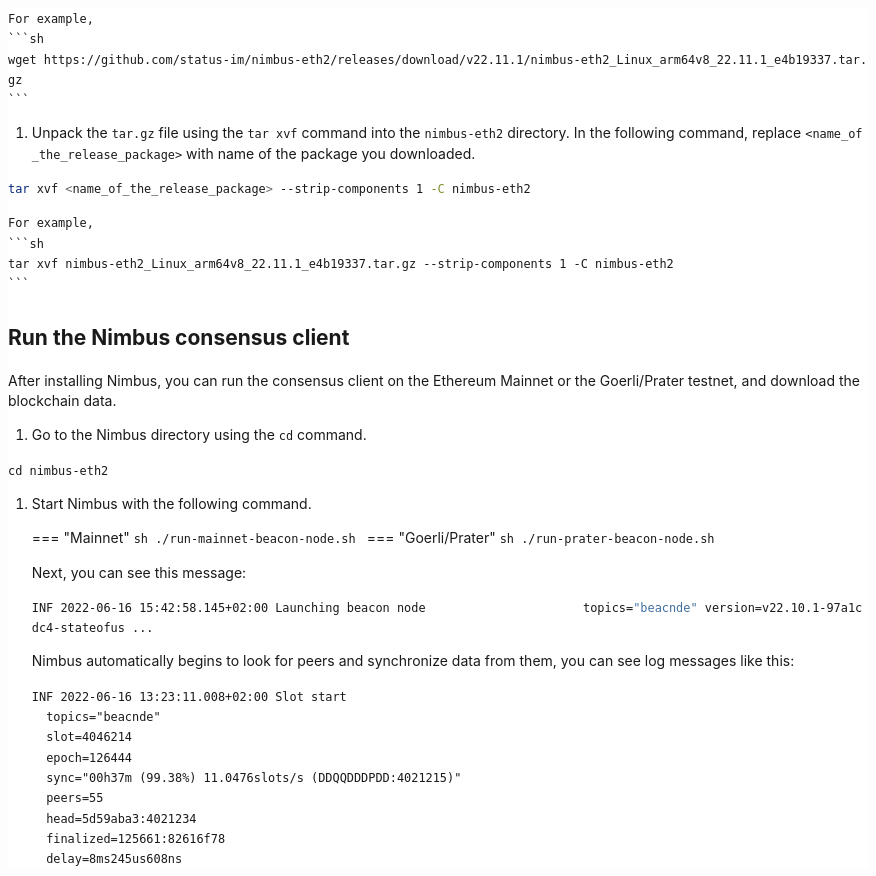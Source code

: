     For example,
    ```sh
    wget https://github.com/status-im/nimbus-eth2/releases/download/v22.11.1/nimbus-eth2_Linux_arm64v8_22.11.1_e4b19337.tar.gz 
    ```
    
1. Unpack the `tar.gz` file using the `tar xvf` command into the `nimbus-eth2` directory. In the following command, replace `<name_of_the_release_package>` with name of the package you downloaded.
```sh
tar xvf <name_of_the_release_package> --strip-components 1 -C nimbus-eth2
```

    For example,
    ```sh
    tar xvf nimbus-eth2_Linux_arm64v8_22.11.1_e4b19337.tar.gz --strip-components 1 -C nimbus-eth2
    ```

## Run the Nimbus consensus client

After installing Nimbus, you can run the consensus client on the Ethereum Mainnet or the Goerli/Prater testnet, and download the blockchain data. 

1. Go to the Nimbus directory using the `cd` command.
```
cd nimbus-eth2
```

1. Start Nimbus with the following command.

    === "Mainnet"
        ```sh
        ./run-mainnet-beacon-node.sh
        ```
    === "Goerli/Prater"
        ```sh
        ./run-prater-beacon-node.sh
        ```

    Next, you can see this message:

    ```sh
    INF 2022-06-16 15:42:58.145+02:00 Launching beacon node                      topics="beacnde" version=v22.10.1-97a1cdc4-stateofus ...
    ```
    
    Nimbus automatically begins to look for peers and synchronize data from them, you can see log messages like this:

    ```
    INF 2022-06-16 13:23:11.008+02:00 Slot start
      topics="beacnde"
      slot=4046214
      epoch=126444
      sync="00h37m (99.38%) 11.0476slots/s (DDQQDDDPDD:4021215)"
      peers=55
      head=5d59aba3:4021234
      finalized=125661:82616f78
      delay=8ms245us608ns
    ```
    